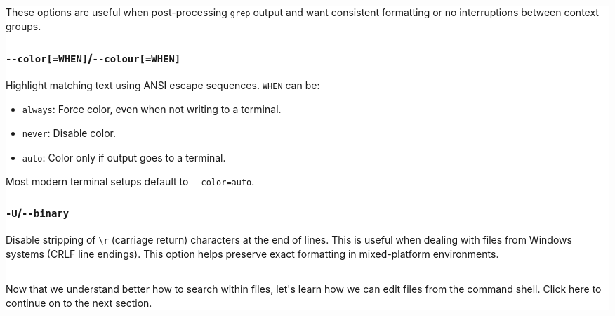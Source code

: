 These options are useful when post-processing `grep` output and want consistent formatting or no interruptions between context groups.
### `--color[=WHEN]`/`--colour[=WHEN]`
Highlight matching text using ANSI escape sequences. `WHEN` can be:

* `always`: Force color, even when not writing to a terminal.

* `never`: Disable color.

* `auto`: Color only if output goes to a terminal.

Most modern terminal setups default to `--color=auto`.

### `-U`/`--binary`
Disable stripping of `\r` (carriage return) characters at the end of lines. This is useful when dealing with files from Windows systems (CRLF line endings). This option helps preserve exact formatting in mixed-platform environments.

---

Now that we understand better how to search within files, let's learn how we can edit files from the command shell. [Click here to continue on to the next section.](07_editing_files.md)